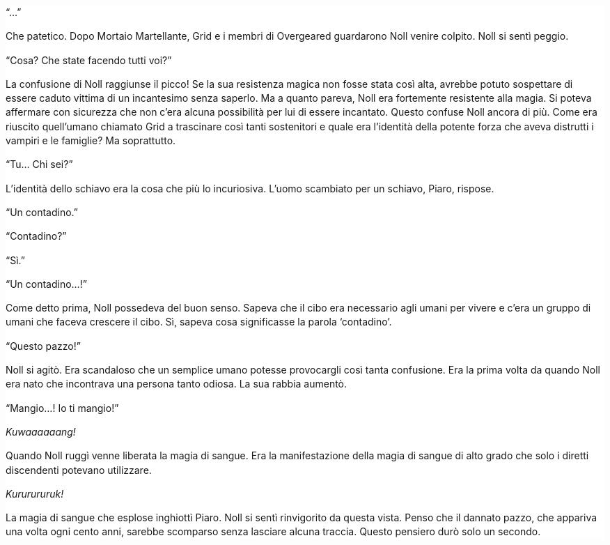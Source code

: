 
“…”


Che patetico. Dopo Mortaio Martellante, Grid e i membri di Overgeared guardarono Noll venire colpito. Noll si sentì peggio.


“Cosa? Che state facendo tutti voi?”


La confusione di Noll raggiunse il picco! Se la sua resistenza magica non fosse stata così alta, avrebbe potuto sospettare di essere caduto vittima di un incantesimo senza saperlo. Ma a quanto pareva, Noll era fortemente resistente alla magia. Si poteva affermare con sicurezza che non c’era alcuna possibilità per lui di essere incantato. Questo confuse Noll ancora di più. Come era riuscito quell’umano chiamato Grid a trascinare così tanti sostenitori e quale era l’identità della potente forza che aveva distrutti i vampiri e le famiglie? Ma soprattutto.


“Tu… Chi sei?”


L’identità dello schiavo era la cosa che più lo incuriosiva. L’uomo scambiato per un schiavo, Piaro, rispose.


“Un contadino.”


“Contadino?”


“Sì.”


“Un contadino…!”


Come detto prima, Noll possedeva del buon senso. Sapeva che il cibo era necessario agli umani per vivere e c’era un gruppo di umani che faceva crescere il cibo. Sì, sapeva cosa significasse la parola ‘contadino’.


“Questo pazzo!”


Noll si agitò. Era scandaloso che un semplice umano potesse provocargli così tanta confusione. Era la prima volta da quando Noll era nato che incontrava una persona tanto odiosa. La sua rabbia aumentò.


“Mangio…! Io ti mangio!”


<em>Kuwaaaaaang!</em>


Quando Noll ruggì venne liberata la magia di sangue. Era la manifestazione della magia di sangue di alto grado che solo i diretti discendenti potevano utilizzare.


<em>Kururururuk!</em>


La magia di sangue che esplose inghiottì Piaro. Noll si sentì rinvigorito da questa vista. Penso che il dannato pazzo, che appariva una volta ogni cento anni, sarebbe scomparso senza lasciare alcuna traccia. Questo pensiero durò solo un secondo.
